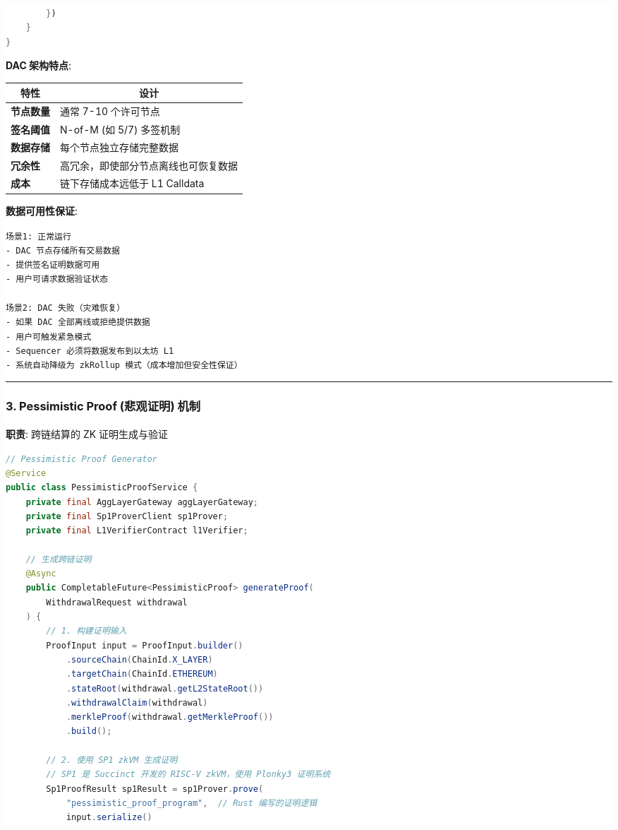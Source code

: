 ```rust
        })
    }
}
```

**DAC 架构特点**:

| 特性           | 设计                                    |
|---------------|----------------------------------------|
| **节点数量**   | 通常 7-10 个许可节点                     |
| **签名阈值**   | N-of-M (如 5/7) 多签机制                |
| **数据存储**   | 每个节点独立存储完整数据                 |
| **冗余性**     | 高冗余，即使部分节点离线也可恢复数据      |
| **成本**       | 链下存储成本远低于 L1 Calldata          |

**数据可用性保证**:
```
场景1: 正常运行
- DAC 节点存储所有交易数据
- 提供签名证明数据可用
- 用户可请求数据验证状态

场景2: DAC 失败（灾难恢复）
- 如果 DAC 全部离线或拒绝提供数据
- 用户可触发紧急模式
- Sequencer 必须将数据发布到以太坊 L1
- 系统自动降级为 zkRollup 模式（成本增加但安全性保证）
```

---

### 3. Pessimistic Proof (悲观证明) 机制

**职责**: 跨链结算的 ZK 证明生成与验证

```java
// Pessimistic Proof Generator
@Service
public class PessimisticProofService {
    private final AggLayerGateway aggLayerGateway;
    private final Sp1ProverClient sp1Prover;
    private final L1VerifierContract l1Verifier;

    // 生成跨链证明
    @Async
    public CompletableFuture<PessimisticProof> generateProof(
        WithdrawalRequest withdrawal
    ) {
        // 1. 构建证明输入
        ProofInput input = ProofInput.builder()
            .sourceChain(ChainId.X_LAYER)
            .targetChain(ChainId.ETHEREUM)
            .stateRoot(withdrawal.getL2StateRoot())
            .withdrawalClaim(withdrawal)
            .merkleProof(withdrawal.getMerkleProof())
            .build();

        // 2. 使用 SP1 zkVM 生成证明
        // SP1 是 Succinct 开发的 RISC-V zkVM，使用 Plonky3 证明系统
        Sp1ProofResult sp1Result = sp1Prover.prove(
            "pessimistic_proof_program",  // Rust 编写的证明逻辑
            input.serialize()
```